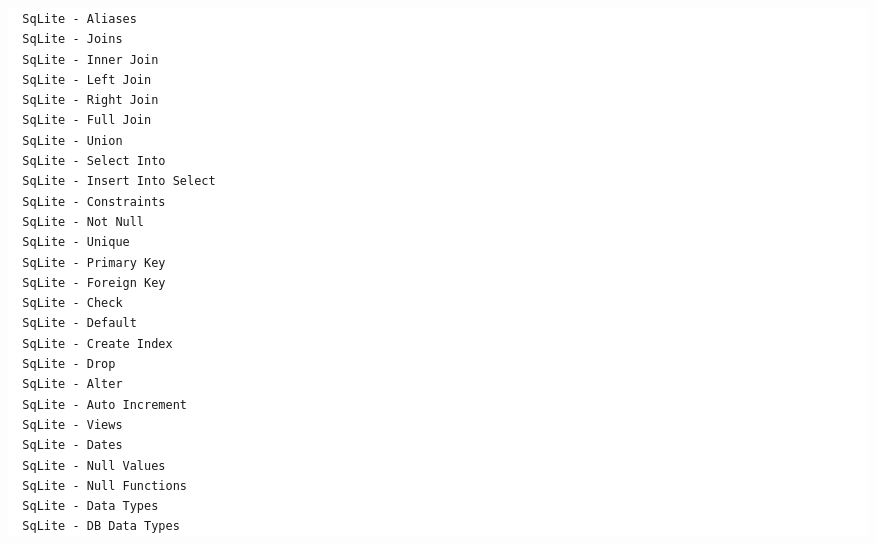 ```
  SqLite - Aliases
  SqLite - Joins
  SqLite - Inner Join
  SqLite - Left Join
  SqLite - Right Join
  SqLite - Full Join
  SqLite - Union
  SqLite - Select Into
  SqLite - Insert Into Select
  SqLite - Constraints
  SqLite - Not Null
  SqLite - Unique
  SqLite - Primary Key
  SqLite - Foreign Key
  SqLite - Check
  SqLite - Default
  SqLite - Create Index
  SqLite - Drop
  SqLite - Alter
  SqLite - Auto Increment
  SqLite - Views
  SqLite - Dates
  SqLite - Null Values
  SqLite - Null Functions
  SqLite - Data Types
  SqLite - DB Data Types
```

